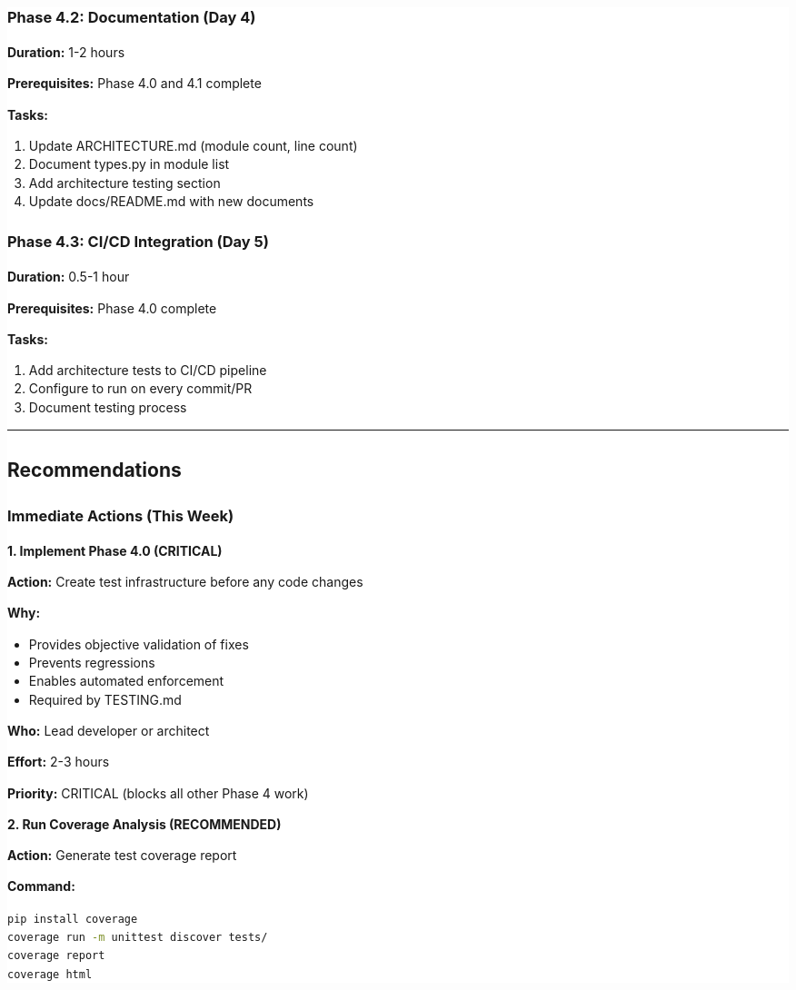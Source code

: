 ### Phase 4.2: Documentation (Day 4)

**Duration:** 1-2 hours

**Prerequisites:** Phase 4.0 and 4.1 complete

**Tasks:**
1. Update ARCHITECTURE.md (module count, line count)
2. Document types.py in module list
3. Add architecture testing section
4. Update docs/README.md with new documents

### Phase 4.3: CI/CD Integration (Day 5)

**Duration:** 0.5-1 hour

**Prerequisites:** Phase 4.0 complete

**Tasks:**
1. Add architecture tests to CI/CD pipeline
2. Configure to run on every commit/PR
3. Document testing process

---

## Recommendations

### Immediate Actions (This Week)

**1. Implement Phase 4.0 (CRITICAL)**

**Action:** Create test infrastructure before any code changes

**Why:**
- Provides objective validation of fixes
- Prevents regressions
- Enables automated enforcement
- Required by TESTING.md

**Who:** Lead developer or architect

**Effort:** 2-3 hours

**Priority:** CRITICAL (blocks all other Phase 4 work)

**2. Run Coverage Analysis (RECOMMENDED)**

**Action:** Generate test coverage report

**Command:**
```bash
pip install coverage
coverage run -m unittest discover tests/
coverage report
coverage html
```
